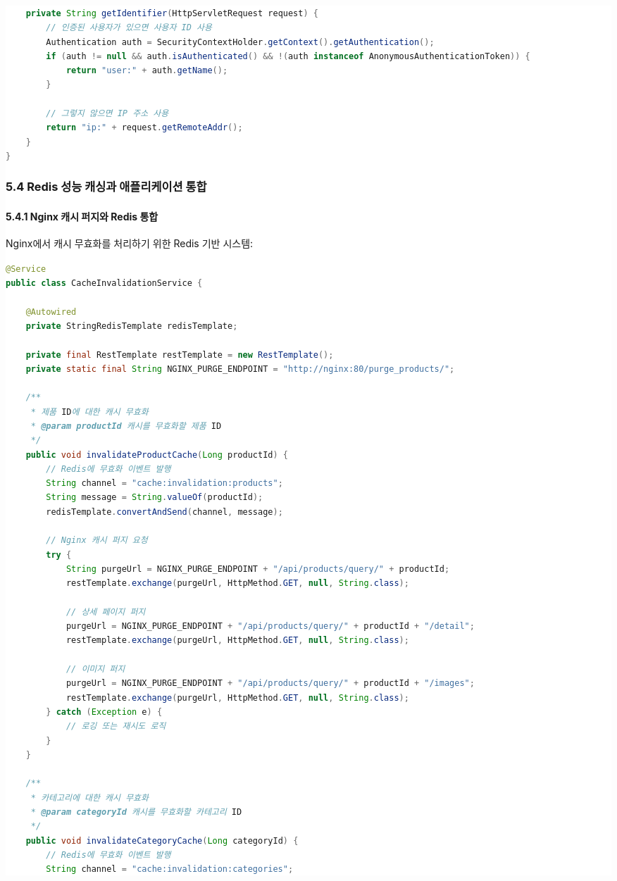 ```java
    private String getIdentifier(HttpServletRequest request) {
        // 인증된 사용자가 있으면 사용자 ID 사용
        Authentication auth = SecurityContextHolder.getContext().getAuthentication();
        if (auth != null && auth.isAuthenticated() && !(auth instanceof AnonymousAuthenticationToken)) {
            return "user:" + auth.getName();
        }

        // 그렇지 않으면 IP 주소 사용
        return "ip:" + request.getRemoteAddr();
    }
}
```

### 5.4 Redis 성능 캐싱과 애플리케이션 통합

#### 5.4.1 Nginx 캐시 퍼지와 Redis 통합

Nginx에서 캐시 무효화를 처리하기 위한 Redis 기반 시스템:

```java
@Service
public class CacheInvalidationService {

    @Autowired
    private StringRedisTemplate redisTemplate;

    private final RestTemplate restTemplate = new RestTemplate();
    private static final String NGINX_PURGE_ENDPOINT = "http://nginx:80/purge_products/";

    /**
     * 제품 ID에 대한 캐시 무효화
     * @param productId 캐시를 무효화할 제품 ID
     */
    public void invalidateProductCache(Long productId) {
        // Redis에 무효화 이벤트 발행
        String channel = "cache:invalidation:products";
        String message = String.valueOf(productId);
        redisTemplate.convertAndSend(channel, message);

        // Nginx 캐시 퍼지 요청
        try {
            String purgeUrl = NGINX_PURGE_ENDPOINT + "/api/products/query/" + productId;
            restTemplate.exchange(purgeUrl, HttpMethod.GET, null, String.class);

            // 상세 페이지 퍼지
            purgeUrl = NGINX_PURGE_ENDPOINT + "/api/products/query/" + productId + "/detail";
            restTemplate.exchange(purgeUrl, HttpMethod.GET, null, String.class);

            // 이미지 퍼지
            purgeUrl = NGINX_PURGE_ENDPOINT + "/api/products/query/" + productId + "/images";
            restTemplate.exchange(purgeUrl, HttpMethod.GET, null, String.class);
        } catch (Exception e) {
            // 로깅 또는 재시도 로직
        }
    }

    /**
     * 카테고리에 대한 캐시 무효화
     * @param categoryId 캐시를 무효화할 카테고리 ID
     */
    public void invalidateCategoryCache(Long categoryId) {
        // Redis에 무효화 이벤트 발행
        String channel = "cache:invalidation:categories";
```